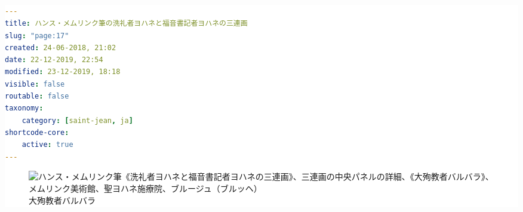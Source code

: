 ```yaml
---
title: ハンス・メムリンク筆の洗礼者ヨハネと福音書記者ヨハネの三連画
slug: "page:17"
created: 24-06-2018, 21:02
date: 22-12-2019, 22:54
modified: 23-12-2019, 18:18
visible: false
routable: false
taxonomy:
    category: [saint-jean, ja]
shortcode-core:
    active: true
---
```


<figure><picture>
<source
sizes="(max-width: 767px) 98vw, (min-width: 959px) 50vw, 86vw"
srcset="
/user/sites/docs/pages/01.home/06.bruges/01.hopital-saint-jean/01.saint-jean/03.saint-jean_3/barbe-la-grande-martyre-280.webp 280w,
/user/sites/docs/pages/01.home/06.bruges/01.hopital-saint-jean/01.saint-jean/03.saint-jean_3/barbe-la-grande-martyre-380.webp 380w,
/user/sites/docs/pages/01.home/06.bruges/01.hopital-saint-jean/01.saint-jean/03.saint-jean_3/barbe-la-grande-martyre-480.webp 480w,
/user/sites/docs/pages/01.home/06.bruges/01.hopital-saint-jean/01.saint-jean/03.saint-jean_3/barbe-la-grande-martyre-640.webp 640w,
/user/sites/docs/pages/01.home/06.bruges/01.hopital-saint-jean/01.saint-jean/03.saint-jean_3/barbe-la-grande-martyre-840.webp 840w,
/user/sites/docs/pages/01.home/06.bruges/01.hopital-saint-jean/01.saint-jean/03.saint-jean_3/barbe-la-grande-martyre-1280.webp 1280w,
/user/sites/docs/pages/01.home/06.bruges/01.hopital-saint-jean/01.saint-jean/03.saint-jean_3/barbe-la-grande-martyre-1600.webp 1600w,
/user/sites/docs/pages/01.home/06.bruges/01.hopital-saint-jean/01.saint-jean/03.saint-jean_3/barbe-la-grande-martyre-1920.webp 1920w"
type="image/webp" />
<img
src="/user/sites/docs/pages/01.home/06.bruges/01.hopital-saint-jean/01.saint-jean/03.saint-jean_3/barbe-la-grande-martyre-640.jpg" title="ハンス・メムリンク筆《洗礼者ヨハネと福音書記者ヨハネの三連画》、三連画の中央パネルの詳細、《大殉教者バルバラ》、メムリンク美術館、聖ヨハネ施療院、ブルージュ（ブルッヘ）" alt="ハンス・メムリンク筆《洗礼者ヨハネと福音書記者ヨハネの三連画》、三連画の中央パネルの詳細、《大殉教者バルバラ》、メムリンク美術館、聖ヨハネ施療院、ブルージュ（ブルッヘ）" class="class-40-img"
sizes="(max-width: 767px) 98vw, (min-width: 959px) 50vw, 86vw"
srcset="
/user/sites/docs/pages/01.home/06.bruges/01.hopital-saint-jean/01.saint-jean/03.saint-jean_3/barbe-la-grande-martyre-280.jpg 280w,
/user/sites/docs/pages/01.home/06.bruges/01.hopital-saint-jean/01.saint-jean/03.saint-jean_3/barbe-la-grande-martyre-380.jpg 380w,
/user/sites/docs/pages/01.home/06.bruges/01.hopital-saint-jean/01.saint-jean/03.saint-jean_3/barbe-la-grande-martyre-480.jpg 480w,
/user/sites/docs/pages/01.home/06.bruges/01.hopital-saint-jean/01.saint-jean/03.saint-jean_3/barbe-la-grande-martyre-640.jpg 640w,
/user/sites/docs/pages/01.home/06.bruges/01.hopital-saint-jean/01.saint-jean/03.saint-jean_3/barbe-la-grande-martyre-840.jpg 840w,
/user/sites/docs/pages/01.home/06.bruges/01.hopital-saint-jean/01.saint-jean/03.saint-jean_3/barbe-la-grande-martyre-1280.jpg 1280w,
/user/sites/docs/pages/01.home/06.bruges/01.hopital-saint-jean/01.saint-jean/03.saint-jean_3/barbe-la-grande-martyre-1600.jpg 1600w,
/user/sites/docs/pages/01.home/06.bruges/01.hopital-saint-jean/01.saint-jean/03.saint-jean_3/barbe-la-grande-martyre-1920.jpg 1920w">
</picture><figcaption>大殉教者バルバラ</figcaption></figure>


[1]: #note_maximien "マクシミアヌス大帝"
[101]: https://ja.wikipedia.org/wiki/マクシミアヌス "https://ja.wikipedia.org/wiki/マクシミアヌス"
[102]: https://ja.wikipedia.org/wiki/ディオクレティアヌス "https://ja.wikipedia.org/wiki/ディオクレティアヌス"
[103]: https://ja.wikipedia.org/wiki/マクセンティウス "https://ja.wikipedia.org/wiki/マクセンティウス"
[2]: #maximien "マクシミアヌス大帝"
[201]: https://ja.wikipedia.org/wiki/ニコメディア "https://ja.wikipedia.org/wiki/ニコメディア"
[202]: https://ja.wikipedia.org/wiki/コンスタンティヌス1世 "https://ja.wikipedia.org/wiki/コンスタンティヌス1世"
[203]: https://ja.wikipedia.org/wiki/ビテュニア "https://ja.wikipedia.org/wiki/ビテュニア"
[3]: #note_nicomedie "ニコメディア"
[4]: #nicomedie "ニコメディア"
[5]: #note_origene "オリゲネス"
[501]: https://ja.wikipedia.org/wiki/オリゲネス "https://ja.wikipedia.org/wiki/オリゲネス"
[6]: #origene "オリゲネス"
[7]: #note_marcien "マルキアヌス"
[8]: #marcien "マルキアヌス"
[9]: #note_saxe "ザクセン"
[10]: #saxe "ザクセン"